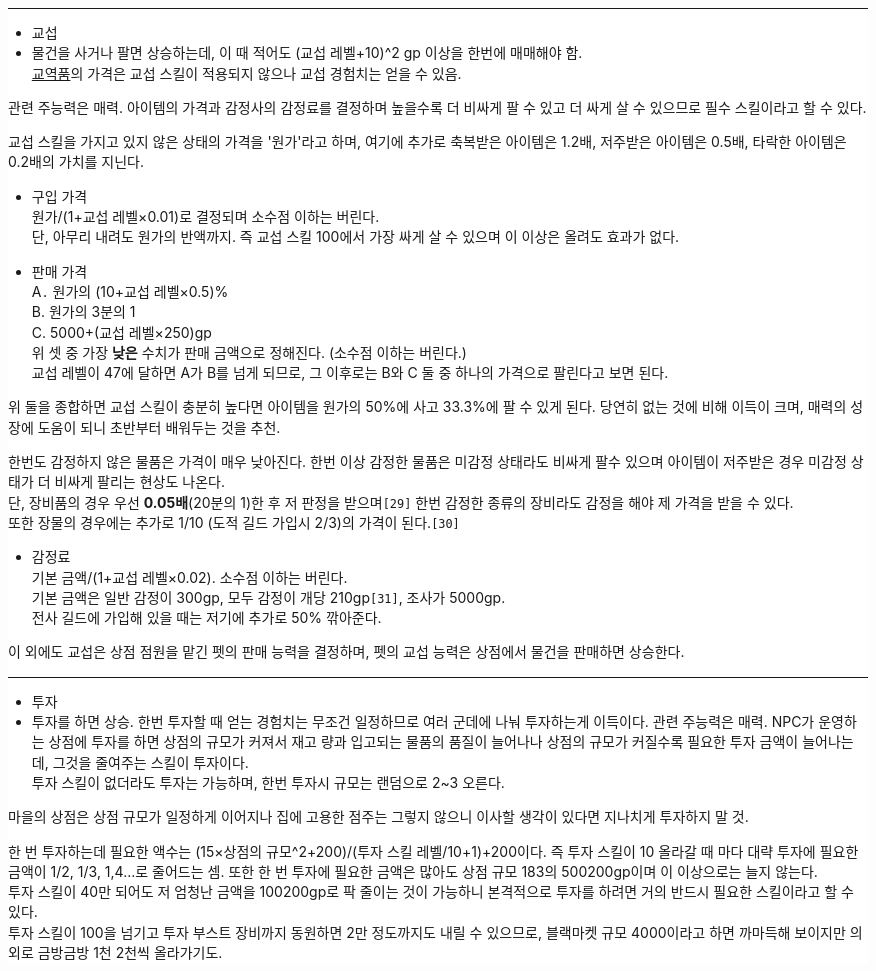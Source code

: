* * *

  * 교섭
  * 물건을 사거나 팔면 상승하는데, 이 때 적어도 (교섭 레벨+10)^2 gp 이상을 한번에 매매해야 함.  
[교역품](ELONA/%EA%B5%90%EC%97%AD.md)의 가격은 교섭 스킬이 적용되지 않으나 교섭 경험치는 얻을 수 있음.

관련 주능력은 매력. 아이템의 가격과 감정사의 감정료를 결정하며 높을수록 더 비싸게 팔 수 있고 더 싸게 살 수 있으므로 필수 스킬이라고 할
수 있다.

  

교섭 스킬을 가지고 있지 않은 상태의 가격을 '원가'라고 하며, 여기에 추가로 축복받은 아이템은 1.2배, 저주받은 아이템은 0.5배,
타락한 아이템은 0.2배의 가치를 지닌다.

  

  * 구입 가격  
원가/(1+교섭 레벨×0.01)로 결정되며 소수점 이하는 버린다.  
단, 아무리 내려도 원가의 반액까지. 즉 교섭 스킬 100에서 가장 싸게 살 수 있으며 이 이상은 올려도 효과가 없다.  

  * 판매 가격  
A`.` 원가의 (10+교섭 레벨×0.5)%  
B. 원가의 3분의 1  
C. 5000+(교섭 레벨×250)gp  
위 셋 중 가장 **낮은** 수치가 판매 금액으로 정해진다. (소수점 이하는 버린다.)  
교섭 레벨이 47에 달하면 A가 B를 넘게 되므로, 그 이후로는 B와 C 둘 중 하나의 가격으로 팔린다고 보면 된다.

위 둘을 종합하면 교섭 스킬이 충분히 높다면 아이템을 원가의 50%에 사고 33.3%에 팔 수 있게 된다. 당연히 없는 것에 비해 이득이
크며, 매력의 성장에 도움이 되니 초반부터 배워두는 것을 추천.

  

한번도 감정하지 않은 물품은 가격이 매우 낮아진다. 한번 이상 감정한 물품은 미감정 상태라도 비싸게 팔수 있으며 아이템이 저주받은 경우
미감정 상태가 더 비싸게 팔리는 현상도 나온다.  
단, 장비품의 경우 우선 **0.05배**(20분의 1)한 후 저 판정을 받으며`[29]` 한번 감정한 종류의 장비라도 감정을 해야 제
가격을 받을 수 있다.  
또한 장물의 경우에는 추가로 1/10 (도적 길드 가입시 2/3)의 가격이 된다.`[30]`

  

  * 감정료  
기본 금액/(1+교섭 레벨×0.02). 소수점 이하는 버린다.  
기본 금액은 일반 감정이 300gp, 모두 감정이 개당 210gp`[31]`, 조사가 5000gp.  
전사 길드에 가입해 있을 때는 저기에 추가로 50% 깎아준다.  

이 외에도 교섭은 상점 점원을 맡긴 펫의 판매 능력을 결정하며, 펫의 교섭 능력은 상점에서 물건을 판매하면 상승한다.

* * *

  * 투자
  * 투자를 하면 상승. 한번 투자할 때 얻는 경험치는 무조건 일정하므로 여러 군데에 나눠 투자하는게 이득이다.
관련 주능력은 매력. NPC가 운영하는 상점에 투자를 하면 상점의 규모가 커져서 재고 량과 입고되는 물품의 품질이 늘어나나 상점의 규모가
커질수록 필요한 투자 금액이 늘어나는데, 그것을 줄여주는 스킬이 투자이다.  
투자 스킬이 없더라도 투자는 가능하며, 한번 투자시 규모는 랜덤으로 2~3 오른다.

  

마을의 상점은 상점 규모가 일정하게 이어지나 집에 고용한 점주는 그렇지 않으니 이사할 생각이 있다면 지나치게 투자하지 말 것.

  

한 번 투자하는데 필요한 액수는 (15×상점의 규모^2+200)/(투자 스킬 레벨/10+1)+200이다. 즉 투자 스킬이 10 올라갈 때
마다 대략 투자에 필요한 금액이 1/2, 1/3, 1,4…로 줄어드는 셈. 또한 한 번 투자에 필요한 금액은 많아도 상점 규모 183의
500200gp이며 이 이상으로는 늘지 않는다.  
투자 스킬이 40만 되어도 저 엄청난 금액을 100200gp로 팍 줄이는 것이 가능하니 본격적으로 투자를 하려면 거의 반드시 필요한
스킬이라고 할 수 있다.  
투자 스킬이 100을 넘기고 투자 부스트 장비까지 동원하면 2만 정도까지도 내릴 수 있으므로, 블랙마켓 규모 4000이라고 하면 까마득해
보이지만 의외로 금방금방 1천 2천씩 올라가기도.

